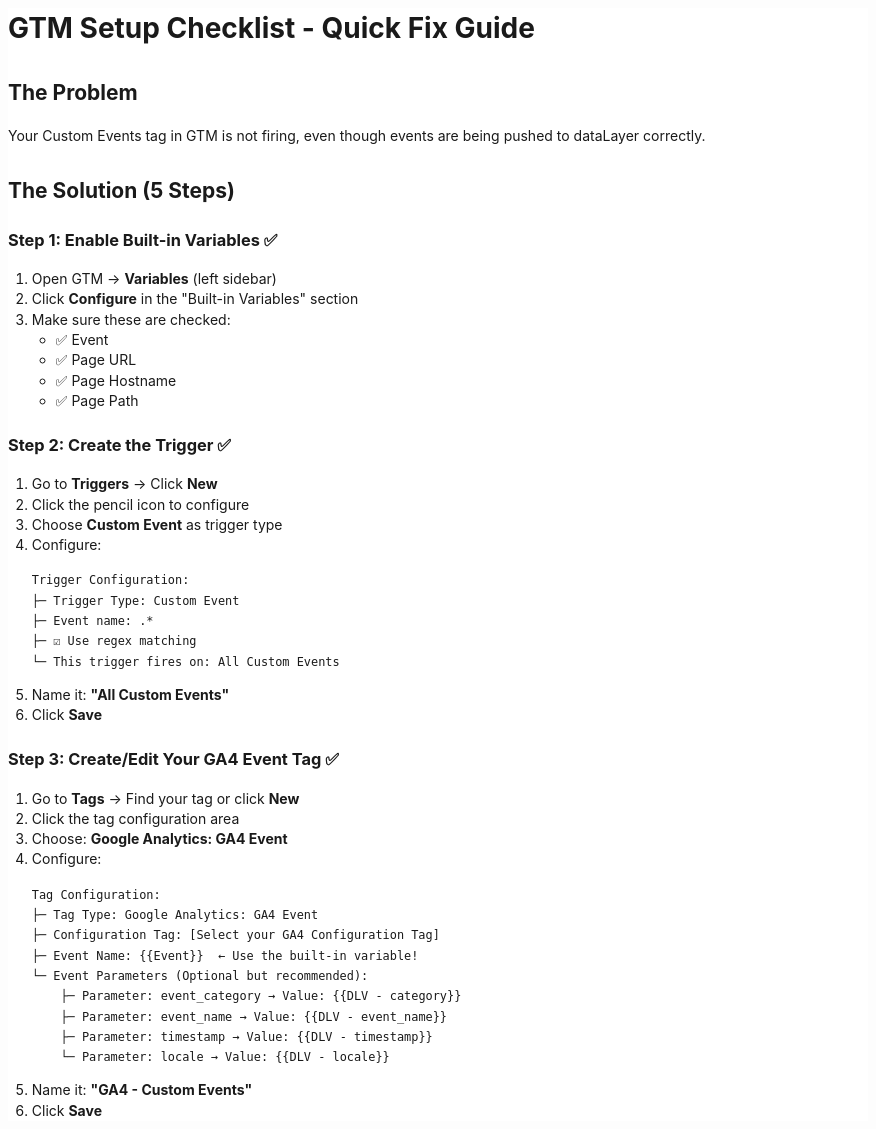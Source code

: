 # GTM Setup Checklist - Quick Fix Guide

## The Problem
Your Custom Events tag in GTM is not firing, even though events are being pushed to dataLayer correctly.

## The Solution (5 Steps)

### Step 1: Enable Built-in Variables ✅
1. Open GTM → **Variables** (left sidebar)
2. Click **Configure** in the "Built-in Variables" section
3. Make sure these are checked:
   - ✅ Event
   - ✅ Page URL
   - ✅ Page Hostname
   - ✅ Page Path

### Step 2: Create the Trigger ✅
1. Go to **Triggers** → Click **New**
2. Click the pencil icon to configure
3. Choose **Custom Event** as trigger type
4. Configure:
   ```
   Trigger Configuration:
   ├─ Trigger Type: Custom Event
   ├─ Event name: .*
   ├─ ☑️ Use regex matching
   └─ This trigger fires on: All Custom Events
   ```
5. Name it: **"All Custom Events"**
6. Click **Save**

### Step 3: Create/Edit Your GA4 Event Tag ✅
1. Go to **Tags** → Find your tag or click **New**
2. Click the tag configuration area
3. Choose: **Google Analytics: GA4 Event**
4. Configure:
   ```
   Tag Configuration:
   ├─ Tag Type: Google Analytics: GA4 Event
   ├─ Configuration Tag: [Select your GA4 Configuration Tag]
   ├─ Event Name: {{Event}}  ← Use the built-in variable!
   └─ Event Parameters (Optional but recommended):
       ├─ Parameter: event_category → Value: {{DLV - category}}
       ├─ Parameter: event_name → Value: {{DLV - event_name}}
       ├─ Parameter: timestamp → Value: {{DLV - timestamp}}
       └─ Parameter: locale → Value: {{DLV - locale}}
   ```
5. Name it: **"GA4 - Custom Events"**
6. Click **Save**
